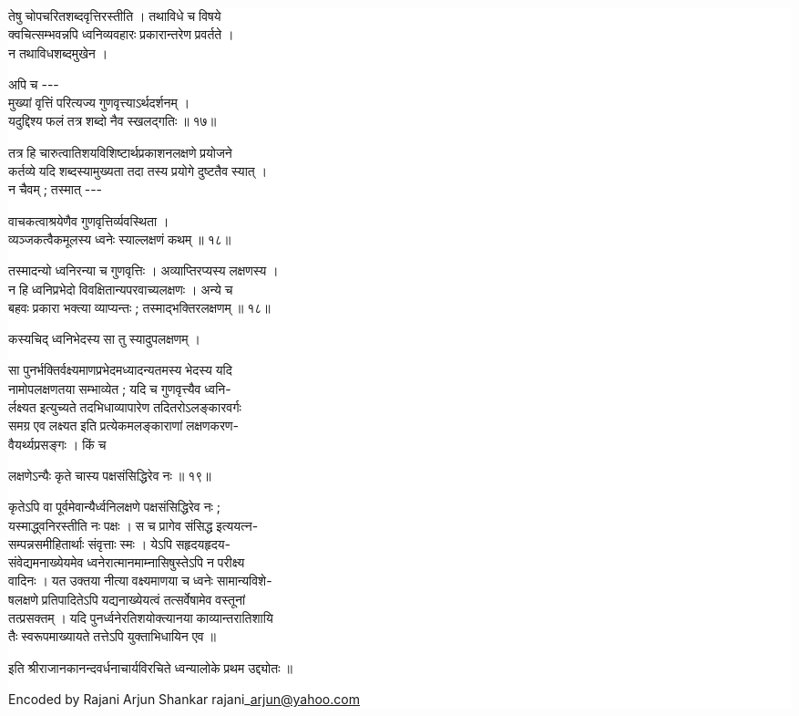 तेषु चोपचरितशब्दवृत्तिरस्तीति । तथाविधे च विषये  
क्वचित्सम्भवन्नपि ध्वनिव्यवहारः प्रकारान्तरेण प्रवर्तते ।  
न तथाविधशब्दमुखेन ।  
  
अपि च ---  
मुख्यां वृत्तिं परित्यज्य गुणवृत्त्याऽर्थदर्शनम् ।  
यदुद्दिश्य फलं तत्र शब्दो नैव स्खलद्गतिः ॥ १७॥  
  
तत्र हि चारुत्वातिशयविशिष्टार्थप्रकाशनलक्षणे प्रयोजने  
कर्तव्ये यदि शब्दस्यामुख्यता तदा तस्य प्रयोगे दुष्टतैव स्यात् ।  
न चैवम् ; तस्मात् ---  
  
वाचकत्वाश्रयेणैव गुणवृत्तिर्व्यवस्थिता ।  
व्यञ्जकत्वैकमूलस्य ध्वनेः स्याल्लक्षणं कथम् ॥ १८॥  
  
तस्मादन्यो ध्वनिरन्या च गुणवृत्तिः । अव्याप्तिरप्यस्य लक्षणस्य ।  
न हि ध्वनिप्रभेदो विवक्षितान्यपरवाच्यलक्षणः । अन्ये च  
बहवः प्रकारा भक्त्या व्याप्यन्तः ; तस्माद्भक्तिरलक्षणम् ॥ १८॥  
  
कस्यचिद् ध्वनिभेदस्य सा तु स्यादुपलक्षणम् ।  
  
सा पुनर्भक्तिर्वक्ष्यमाणप्रभेदमध्यादन्यतमस्य भेदस्य यदि  
नामोपलक्षणतया सम्भाव्येत ; यदि च गुणवृत्त्यैव ध्वनि-  
र्लक्ष्यत इत्युच्यते तदभिधाव्यापारेण तदितरोऽलङ्कारवर्गः  
समग्र एव लक्ष्यत इति प्रत्येकमलङ्काराणां लक्षणकरण-  
वैयर्थ्यप्रसङ्गः । किं च  
  
लक्षणेऽन्यैः कृते चास्य पक्षसंसिद्धिरेव नः ॥ १९॥  
  
कृतेऽपि वा पूर्वमेवान्यैर्ध्वनिलक्षणे पक्षसंसिद्धिरेव नः ;  
यस्माद्ध्वनिरस्तीति नः पक्षः । स च प्रागेव संसिद्ध इत्ययत्न-  
सम्पन्नसमीहितार्थाः संवृत्ताः स्मः । येऽपि सहृदयहृदय-  
संवेद्यमनाख्येयमेव ध्वनेरात्मानमाम्नासिषुस्तेऽपि न परीक्ष्य  
वादिनः । यत उक्तया नीत्या वक्ष्यमाणया च ध्वनेः सामान्यविशे-  
षलक्षणे प्रतिपादितेऽपि यद्यनाख्येयत्वं तत्सर्वेषामेव वस्तूनां  
तत्प्रसक्तम् । यदि पुनर्ध्वनेरतिशयोक्त्यानया काव्यान्तरातिशायि  
तैः स्वरूपमाख्यायते तत्तेऽपि युक्ताभिधायिन एव ॥  
  
इति श्रीराजानकानन्दवर्धनाचार्यविरचिते ध्वन्यालोके प्रथम उद्द्योतः ॥  
  
  
  
  
Encoded by Rajani Arjun Shankar rajani\_arjun@yahoo.com  
  
